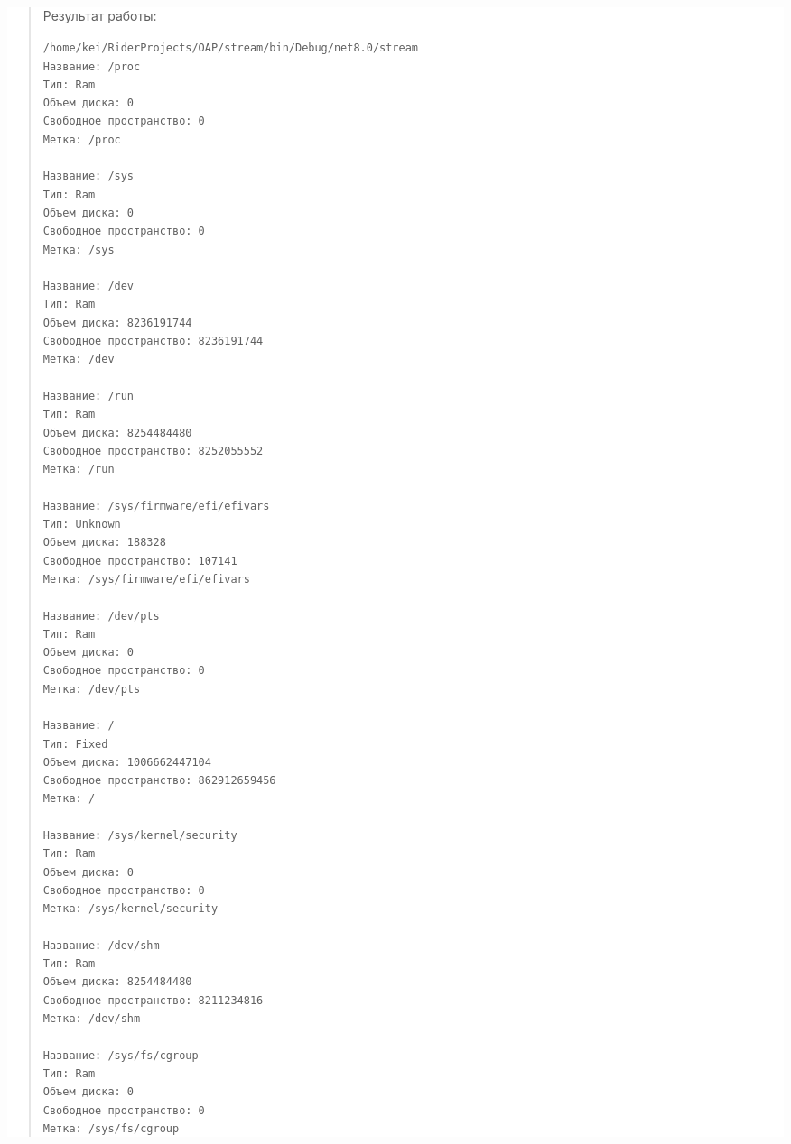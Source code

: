 >Результат работы:
>
>```
>/home/kei/RiderProjects/OAP/stream/bin/Debug/net8.0/stream
>Название: /proc
>Тип: Ram
>Объем диска: 0
>Свободное пространство: 0
>Метка: /proc
>
>Название: /sys
>Тип: Ram
>Объем диска: 0
>Свободное пространство: 0
>Метка: /sys
>
>Название: /dev
>Тип: Ram
>Объем диска: 8236191744
>Свободное пространство: 8236191744
>Метка: /dev
>
>Название: /run
>Тип: Ram
>Объем диска: 8254484480
>Свободное пространство: 8252055552
>Метка: /run
>
>Название: /sys/firmware/efi/efivars
>Тип: Unknown
>Объем диска: 188328
>Свободное пространство: 107141
>Метка: /sys/firmware/efi/efivars
>
>Название: /dev/pts
>Тип: Ram
>Объем диска: 0
>Свободное пространство: 0
>Метка: /dev/pts
>
>Название: /
>Тип: Fixed
>Объем диска: 1006662447104
>Свободное пространство: 862912659456
>Метка: /
>
>Название: /sys/kernel/security
>Тип: Ram
>Объем диска: 0
>Свободное пространство: 0
>Метка: /sys/kernel/security
>
>Название: /dev/shm
>Тип: Ram
>Объем диска: 8254484480
>Свободное пространство: 8211234816
>Метка: /dev/shm
>
>Название: /sys/fs/cgroup
>Тип: Ram
>Объем диска: 0
>Свободное пространство: 0
>Метка: /sys/fs/cgroup
>